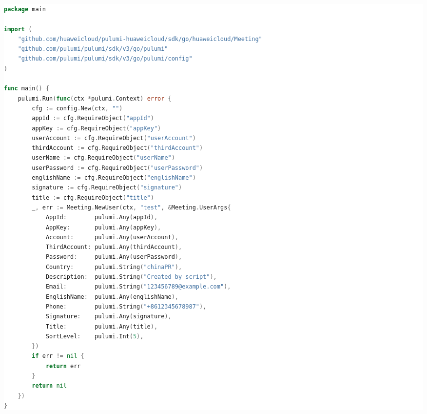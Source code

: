 
<div>
<pulumi-choosable type="language" values="go">

```go
package main

import (
	"github.com/huaweicloud/pulumi-huaweicloud/sdk/go/huaweicloud/Meeting"
	"github.com/pulumi/pulumi/sdk/v3/go/pulumi"
	"github.com/pulumi/pulumi/sdk/v3/go/pulumi/config"
)

func main() {
	pulumi.Run(func(ctx *pulumi.Context) error {
		cfg := config.New(ctx, "")
		appId := cfg.RequireObject("appId")
		appKey := cfg.RequireObject("appKey")
		userAccount := cfg.RequireObject("userAccount")
		thirdAccount := cfg.RequireObject("thirdAccount")
		userName := cfg.RequireObject("userName")
		userPassword := cfg.RequireObject("userPassword")
		englishName := cfg.RequireObject("englishName")
		signature := cfg.RequireObject("signature")
		title := cfg.RequireObject("title")
		_, err := Meeting.NewUser(ctx, "test", &Meeting.UserArgs{
			AppId:        pulumi.Any(appId),
			AppKey:       pulumi.Any(appKey),
			Account:      pulumi.Any(userAccount),
			ThirdAccount: pulumi.Any(thirdAccount),
			Password:     pulumi.Any(userPassword),
			Country:      pulumi.String("chinaPR"),
			Description:  pulumi.String("Created by script"),
			Email:        pulumi.String("123456789@example.com"),
			EnglishName:  pulumi.Any(englishName),
			Phone:        pulumi.String("+8612345678987"),
			Signature:    pulumi.Any(signature),
			Title:        pulumi.Any(title),
			SortLevel:    pulumi.Int(5),
		})
		if err != nil {
			return err
		}
		return nil
	})
}
```


</pulumi-choosable>
</div>


<div>
<pulumi-choosable type="language" values="java">
